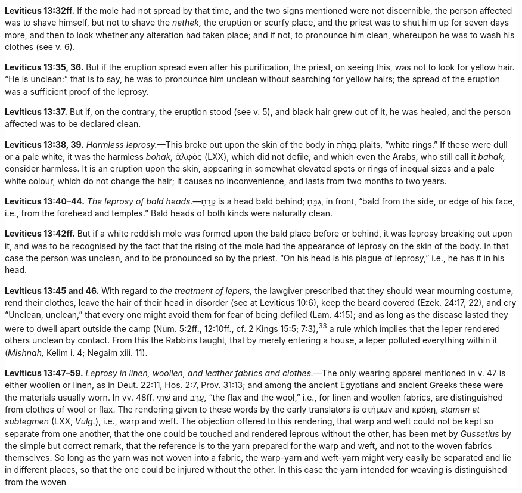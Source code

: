 **Leviticus 13:32ff.** If the mole had not spread by that time, and the
two signs mentioned were not discernible, the person affected was to
shave himself, but not to shave the *nethek,* the eruption or scurfy
place, and the priest was to shut him up for seven days more, and then
to look whether any alteration had taken place; and if not, to pronounce
him clean, whereupon he was to wash his clothes (see v. 6).

**Leviticus 13:35, 36.** But if the eruption spread even after his
purification, the priest, on seeing this, was not to look for yellow
hair. “He is unclean:” that is to say, he was to pronounce him unclean
without searching for yellow hairs; the spread of the eruption was a
sufficient proof of the leprosy.

**Leviticus 13:37.** But if, on the contrary, the eruption stood (see v.
5), and black hair grew out of it, he was healed, and the person
affected was to be declared clean.

**Leviticus 13:38, 39.** *Harmless leprosy.*—This broke out upon the
skin of the body in בֶּהָרֹת plaits, “white rings.” If these were dull
or a pale white, it was the harmless *bohak,* ἀλφός (LXX), which did not
defile, and which even the Arabs, who still call it *bahak,* consider
harmless. It is an eruption upon the skin, appearing in somewhat
elevated spots or rings of inequal sizes and a pale white colour, which
do not change the hair; it causes no inconvenience, and lasts from two
months to two years.

**Leviticus 13:40–44.** *The leprosy of bald heads.*—קֵרֵחַ is a head
bald behind; גִּבֵּחַ, in front, “bald from the side, or edge of his
face, i.e., from the forehead and temples.” Bald heads of both kinds
were naturally clean.

**Leviticus 13:42ff.** But if a white reddish mole was formed upon the
bald place before or behind, it was leprosy breaking out upon it, and
was to be recognised by the fact that the rising of the mole had the
appearance of leprosy on the skin of the body. In that case the person
was unclean, and to be pronounced so by the priest. “On his head is his
plague of leprosy,” i.e., he has it in his head.

**Leviticus 13:45 and 46.** With regard to *the treatment of lepers,*
the lawgiver prescribed that they should wear mourning costume, rend
their clothes, leave the hair of their head in disorder (see at
Leviticus 10:6), keep the beard covered (Ezek. 24:17, 22), and cry
“Unclean, unclean,” that every one might avoid them for fear of being
defiled (Lam. 4:15); and as long as the disease lasted they were to
dwell apart outside the camp (Num. 5:2ff., 12:10ff., cf. 2 Kings 15:5;
7:3),<sup>33</sup> a rule which implies that the leper rendered others
unclean by contact. From this the Rabbins taught, that by merely
entering a house, a leper polluted everything within it (*Mishnah,*
Kelim i. 4; Negaim xiii. 11).

**Leviticus 13:47–59.** *Leprosy in linen, woollen, and leather fabrics
and clothes.*—The only wearing apparel mentioned in v. 47 is either
woollen or linen, as in Deut. 22:11, Hos. 2:7, Prov. 31:13; and among
the ancient Egyptians and ancient Greeks these were the materials
usually worn. In vv. 48ff. שְׁתִי and עֵרֶב, “the flax and the wool,”
i.e., for linen and woollen fabrics, are distinguished from clothes of
wool or flax. The rendering given to these words by the early
translators is στήμων and κρόκη, *stamen et subtegmen* (LXX, *Vulg.*),
i.e., warp and weft. The objection offered to this rendering, that warp
and weft could not be kept so separate from one another, that the one
could be touched and rendered leprous without the other, has been met by
*Gussetius* by the simple but correct remark, that the reference is to
the yarn prepared for the warp and weft, and not to the woven fabrics
themselves. So long as the yarn was not woven into a fabric, the
warp-yarn and weft-yarn might very easily be separated and lie in
different places, so that the one could be injured without the other. In
this case the yarn intended for weaving is distinguished from the woven